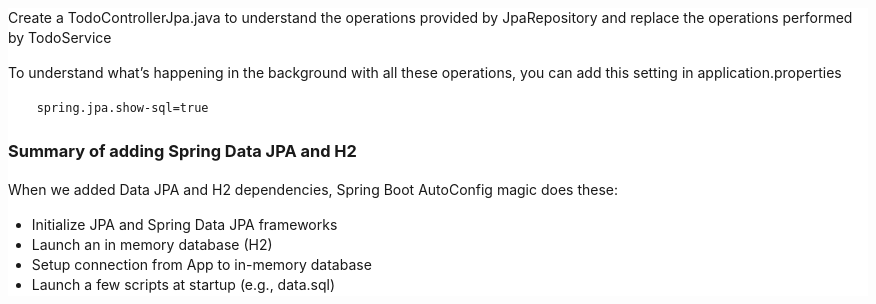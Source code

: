Create a TodoControllerJpa.java to understand the operations provided by JpaRepository and replace the operations performed by TodoService

To understand what’s happening in the background with all these operations, you can add this setting in application.properties
```
	spring.jpa.show-sql=true
```

### Summary of adding Spring Data JPA and H2
When we added Data JPA and H2 dependencies, Spring Boot AutoConfig magic does these:
- Initialize JPA and Spring Data JPA frameworks
- Launch an in memory database (H2)
- Setup connection from App to in-memory database
- Launch a few scripts at startup (e.g., data.sql)
